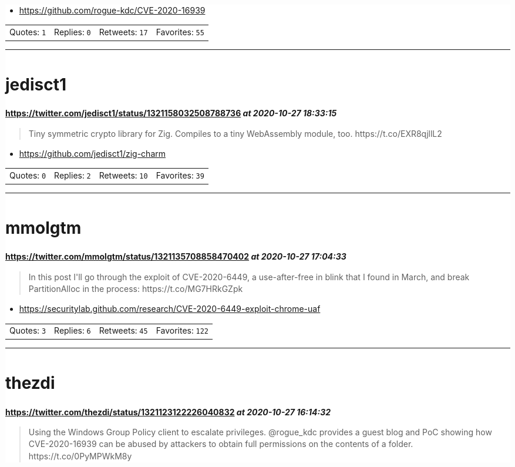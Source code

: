 * https://github.com/rogue-kdc/CVE-2020-16939

<table><tr>
<td>Quotes: <code>1</code></td>
<td>Replies: <code>0</code></td>
<td>Retweets: <code>17</code></td>
<td>Favorites: <code>55</code></td>
</tr></table>

---

# jedisct1
**https://twitter.com/jedisct1/status/1321158032508788736 _at 2020-10-27 18:33:15_**
<blockquote>
Tiny symmetric crypto library for Zig. Compiles to a tiny WebAssembly module, too. https://t.co/EXR8qjllL2
</blockquote>

* https://github.com/jedisct1/zig-charm

<table><tr>
<td>Quotes: <code>0</code></td>
<td>Replies: <code>2</code></td>
<td>Retweets: <code>10</code></td>
<td>Favorites: <code>39</code></td>
</tr></table>

---

# mmolgtm
**https://twitter.com/mmolgtm/status/1321135708858470402 _at 2020-10-27 17:04:33_**
<blockquote>
In this post I'll go through the exploit of CVE-2020-6449, a use-after-free in blink that I found in March, and break PartitionAlloc in the process: https://t.co/MG7HRkGZpk
</blockquote>

* https://securitylab.github.com/research/CVE-2020-6449-exploit-chrome-uaf

<table><tr>
<td>Quotes: <code>3</code></td>
<td>Replies: <code>6</code></td>
<td>Retweets: <code>45</code></td>
<td>Favorites: <code>122</code></td>
</tr></table>

---

# thezdi
**https://twitter.com/thezdi/status/1321123122226040832 _at 2020-10-27 16:14:32_**
<blockquote>
Using the Windows Group Policy client to escalate privileges. @rogue_kdc provides a guest blog and PoC showing how CVE-2020-16939 can be abused by attackers to obtain full permissions on the contents of a folder. https://t.co/0PyMPWkM8y
</blockquote>
